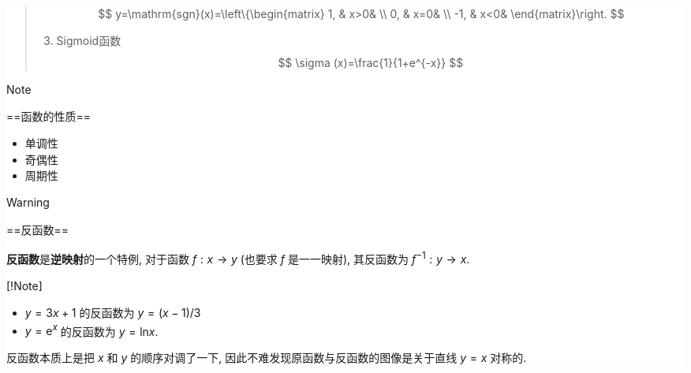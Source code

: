 > $$
> y=\mathrm{sgn}(x)=\left\{\begin{matrix}
>  1, &  x>0& \\
>  0, &  x=0& \\
>  -1, &  x<0&
> \end{matrix}\right.
> $$
> 
> 3. Sigmoid函数
> $$
> \sigma (x)=\frac{1}{1+e^{-x}}
> $$

> [!Note]
> 
> ==函数的性质==
>
> - 单调性
> - 奇偶性
> - 周期性
> 

> [!Warning]
>
> ==反函数== 
>
> **反函数**是**逆映射**的一个特例, 对于函数 $f: x \rightarrow y$ (也要求 $f$ 是一一映射), 其反函数为 $f^{-1}: y \rightarrow x$.
>
> [!Note]
> - $y = 3x + 1$ 的反函数为 $y = (x-1)/3$
> - $y = \mathrm{e}^x$ 的反函数为 $y = \mathrm{ln}x$. 
>
> 反函数本质上是把 $x$ 和 $y$ 的顺序对调了一下, 因此不难发现原函数与反函数的图像是关于直线 $y = x$ 对称的.
> 